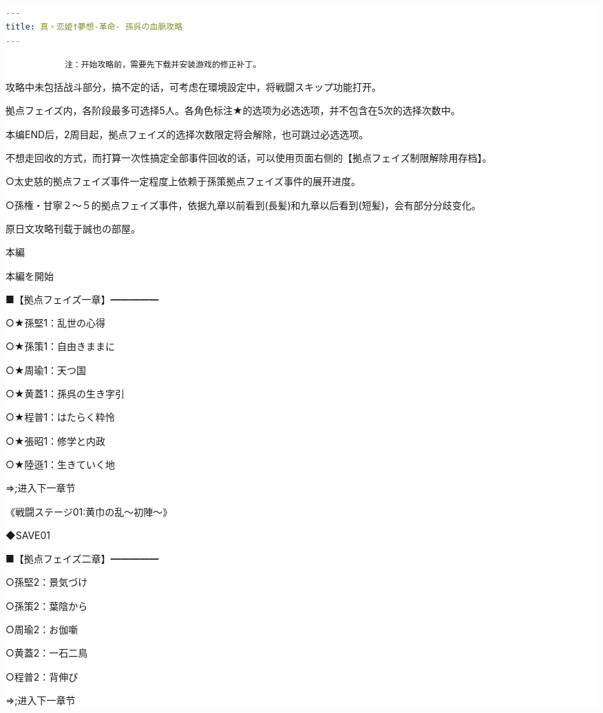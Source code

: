 ```yaml
---
title: 真・恋姫†夢想-革命- 孫呉の血脈攻略
---
```


                注：开始攻略前，需要先下载并安装游戏的修正补丁。

攻略中未包括战斗部分，搞不定的话，可考虑在環境設定中，将戦闘スキップ功能打开。

拠点フェイズ内，各阶段最多可选择5人。各角色标注★的选项为必选选项，并不包含在5次的选择次数中。

本编END后，2周目起，拠点フェイズ的选择次数限定将会解除，也可跳过必选选项。

不想走回收的方式，而打算一次性搞定全部事件回收的话，可以使用页面右侧的【拠点フェイズ制限解除用存档】。

○太史慈的拠点フェイズ事件一定程度上依赖于孫策拠点フェイズ事件的展开进度。

○孫権・甘寧２～５的拠点フェイズ事件，依据九章以前看到(長髪)和九章以后看到(短髪)，会有部分分歧变化。

原日文攻略刊载于誠也の部屋。



本編



本編を開始

■【拠点フェイズ一章】━━━━━

○★孫堅1：乱世の心得

○★孫策1：自由きままに

○★周瑜1：天つ国

○★黄蓋1：孫呉の生き字引

○★程普1：はたらく粋怜

○★張昭1：修学と内政

○★陸遜1：生きていく地

⇒;进入下一章节

《戦闘ステージ01:黄巾の乱～初陣～》

◆SAVE01

■【拠点フェイズ二章】━━━━━

○孫堅2：景気づけ

○孫策2：葉陰から

○周瑜2：お伽噺

○黄蓋2：一石二鳥

○程普2：背伸び

⇒;进入下一章节
